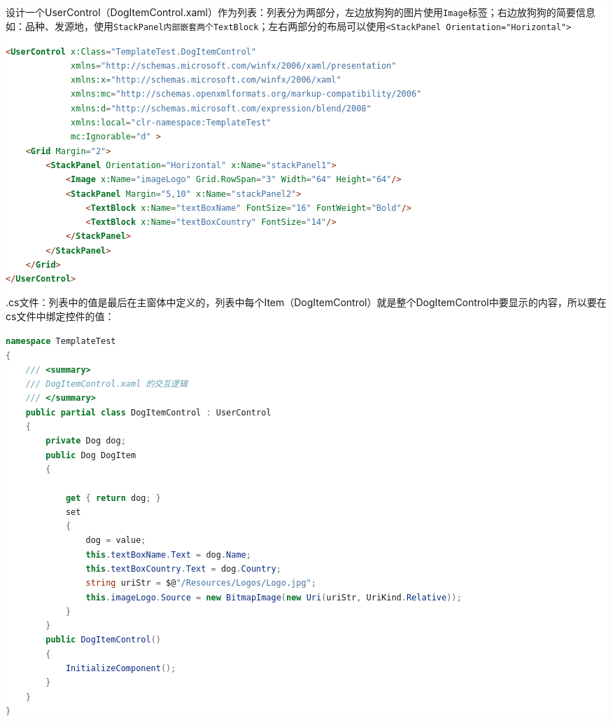 设计一个UserControl（DogItemControl.xaml）作为列表：列表分为两部分，左边放狗狗的图片使用`Image`标签；右边放狗狗的简要信息如：品种、发源地，使用`StackPanel内部嵌套两个TextBlock`；左右两部分的布局可以使用`<StackPanel Orientation="Horizontal">`

```html
<UserControl x:Class="TemplateTest.DogItemControl"
             xmlns="http://schemas.microsoft.com/winfx/2006/xaml/presentation"
             xmlns:x="http://schemas.microsoft.com/winfx/2006/xaml"
             xmlns:mc="http://schemas.openxmlformats.org/markup-compatibility/2006"
             xmlns:d="http://schemas.microsoft.com/expression/blend/2008"
             xmlns:local="clr-namespace:TemplateTest"
             mc:Ignorable="d" >
    <Grid Margin="2">
        <StackPanel Orientation="Horizontal" x:Name="stackPanel1">
            <Image x:Name="imageLogo" Grid.RowSpan="3" Width="64" Height="64"/>
            <StackPanel Margin="5,10" x:Name="stackPanel2">
                <TextBlock x:Name="textBoxName" FontSize="16" FontWeight="Bold"/>
                <TextBlock x:Name="textBoxCountry" FontSize="14"/>
            </StackPanel>
        </StackPanel>
    </Grid>
</UserControl>
```

.cs文件：列表中的值是最后在主窗体中定义的，列表中每个Item（DogItemControl）就是整个DogItemControl中要显示的内容，所以要在cs文件中绑定控件的值：

```C#
namespace TemplateTest
{
    /// <summary>
    /// DogItemControl.xaml 的交互逻辑
    /// </summary>
    public partial class DogItemControl : UserControl
    {
        private Dog dog;
        public Dog DogItem 
        {
            
            get { return dog; }
            set
            {
                dog = value;
                this.textBoxName.Text = dog.Name;
                this.textBoxCountry.Text = dog.Country;
                string uriStr = $@"/Resources/Logos/Logo.jpg";
                this.imageLogo.Source = new BitmapImage(new Uri(uriStr, UriKind.Relative));
            }
        }
        public DogItemControl()
        {
            InitializeComponent();
        }
    }
}
```
